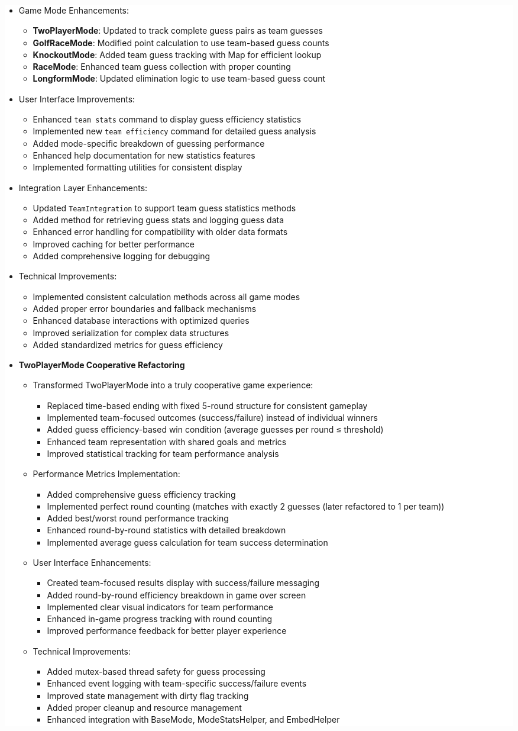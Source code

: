   - Game Mode Enhancements:
    - **TwoPlayerMode**: Updated to track complete guess pairs as team guesses
    - **GolfRaceMode**: Modified point calculation to use team-based guess counts
    - **KnockoutMode**: Added team guess tracking with Map for efficient lookup
    - **RaceMode**: Enhanced team guess collection with proper counting
    - **LongformMode**: Updated elimination logic to use team-based guess count

  - User Interface Improvements:
    - Enhanced `team stats` command to display guess efficiency statistics
    - Implemented new `team efficiency` command for detailed guess analysis
    - Added mode-specific breakdown of guessing performance
    - Enhanced help documentation for new statistics features
    - Implemented formatting utilities for consistent display

  - Integration Layer Enhancements:
    - Updated `TeamIntegration` to support team guess statistics methods
    - Added method for retrieving guess stats and logging guess data
    - Enhanced error handling for compatibility with older data formats
    - Improved caching for better performance
    - Added comprehensive logging for debugging

  - Technical Improvements:
    - Implemented consistent calculation methods across all game modes
    - Added proper error boundaries and fallback mechanisms
    - Enhanced database interactions with optimized queries
    - Improved serialization for complex data structures
    - Added standardized metrics for guess efficiency

- **TwoPlayerMode Cooperative Refactoring**
  - Transformed TwoPlayerMode into a truly cooperative game experience:
    - Replaced time-based ending with fixed 5-round structure for consistent gameplay
    - Implemented team-focused outcomes (success/failure) instead of individual winners
    - Added guess efficiency-based win condition (average guesses per round ≤ threshold)
    - Enhanced team representation with shared goals and metrics
    - Improved statistical tracking for team performance analysis

  - Performance Metrics Implementation:
    - Added comprehensive guess efficiency tracking
    - Implemented perfect round counting (matches with exactly 2 guesses (later refactored to 1 per team))
    - Added best/worst round performance tracking
    - Enhanced round-by-round statistics with detailed breakdown
    - Implemented average guess calculation for team success determination

  - User Interface Enhancements:
    - Created team-focused results display with success/failure messaging
    - Added round-by-round efficiency breakdown in game over screen
    - Implemented clear visual indicators for team performance
    - Enhanced in-game progress tracking with round counting
    - Improved performance feedback for better player experience

  - Technical Improvements:
    - Added mutex-based thread safety for guess processing
    - Enhanced event logging with team-specific success/failure events
    - Improved state management with dirty flag tracking
    - Added proper cleanup and resource management
    - Enhanced integration with BaseMode, ModeStatsHelper, and EmbedHelper
